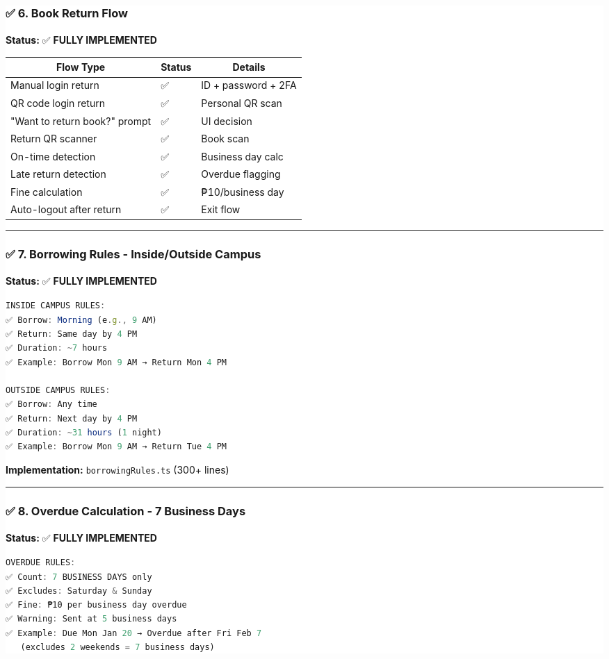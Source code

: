 
### ✅ **6. Book Return Flow**
**Status:** ✅ **FULLY IMPLEMENTED**

| Flow Type | Status | Details |
|-----------|--------|---------|
| Manual login return | ✅ | ID + password + 2FA |
| QR code login return | ✅ | Personal QR scan |
| "Want to return book?" prompt | ✅ | UI decision |
| Return QR scanner | ✅ | Book scan |
| On-time detection | ✅ | Business day calc |
| Late return detection | ✅ | Overdue flagging |
| Fine calculation | ✅ | ₱10/business day |
| Auto-logout after return | ✅ | Exit flow |

---

### ✅ **7. Borrowing Rules - Inside/Outside Campus**
**Status:** ✅ **FULLY IMPLEMENTED**

```typescript
INSIDE CAMPUS RULES:
✅ Borrow: Morning (e.g., 9 AM)
✅ Return: Same day by 4 PM
✅ Duration: ~7 hours
✅ Example: Borrow Mon 9 AM → Return Mon 4 PM

OUTSIDE CAMPUS RULES:
✅ Borrow: Any time
✅ Return: Next day by 4 PM
✅ Duration: ~31 hours (1 night)
✅ Example: Borrow Mon 9 AM → Return Tue 4 PM
```

**Implementation:** `borrowingRules.ts` (300+ lines)

---

### ✅ **8. Overdue Calculation - 7 Business Days**
**Status:** ✅ **FULLY IMPLEMENTED**

```typescript
OVERDUE RULES:
✅ Count: 7 BUSINESS DAYS only
✅ Excludes: Saturday & Sunday
✅ Fine: ₱10 per business day overdue
✅ Warning: Sent at 5 business days
✅ Example: Due Mon Jan 20 → Overdue after Fri Feb 7
   (excludes 2 weekends = 7 business days)
```
